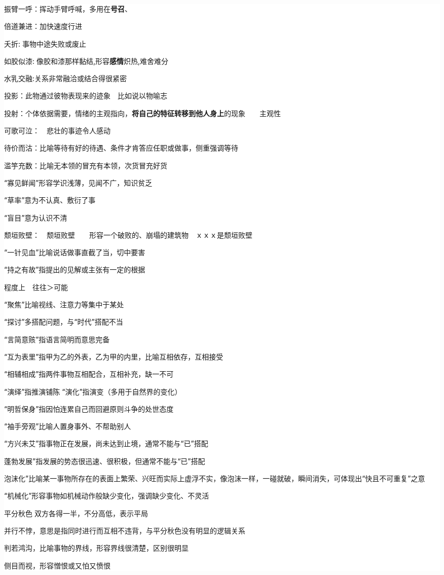 振臂一呼：挥动手臂呼喊，多用在**号召**、

倍道兼进：加快速度行进

夭折: 事物中途失败或废止

如胶似漆: 像胶和漆那样黏结,形容**感情**炽热,难舍难分

水乳交融:关系非常融洽或结合得很紧密

投影：此物通过彼物表现来的迹象　比如说以物喻志

投射：个体依据需要，情绪的主观指向，**将自己的特征转移到他人身上**的现象　　主观性

可歌可泣：　悲壮的事迹令人感动

待价而沽：比喻等待有好的待遇、条件才肯答应任职或做事，侧重强调等待

滥竽充数：比喻无本领的冒充有本领，次货冒充好货

“寡见鲜闻”形容学识浅薄，见闻不广，知识贫乏

“草率”意为不认真、敷衍了事

“盲目”意为认识不清

颓垣败壁：　颓垣败壁　　形容一个破败的、崩塌的建筑物　ｘｘｘ是颓垣败壁

“一针见血”比喻说话做事直截了当，切中要害

“持之有故”指提出的见解或主张有一定的根据

程度上　往往＞可能

“聚焦”比喻视线、注意力等集中于某处

“探讨”多搭配问题，与“时代”搭配不当

“言简意赅”指语言简明而意思完备 

“互为表里”指甲为乙的外表，乙为甲的内里，比喻互相依存，互相接受 

“相辅相成”指两件事物互相配合，互相补充，缺一不可 

“演绎”指推演铺陈   “演化”指演变（多用于自然界的变化） 

“明哲保身”指因怕连累自己而回避原则斗争的处世态度 

“袖手旁观”比喻人置身事外、不帮助别人 

“方兴未艾”指事物正在发展，尚未达到止境，通常不能与“已”搭配 

蓬勃发展”指发展的势态很迅速、很积极，但通常不能与“已”搭配 

泡沫化”比喻某一事物所存在的表面上繁荣、兴旺而实际上虚浮不实，像泡沫一样，一碰就破，瞬间消失，可体现出“快且不可重复”之意 

“机械化”形容事物如机械动作般缺少变化，强调缺少变化、不灵活 	

平分秋色 双方各得一半，不分高低，表示平局

并行不悖，意思是指同时进行而互相不违背，与平分秋色没有明显的逻辑关系

判若鸿沟，比喻事物的界线，形容界线很清楚，区别很明显

侧目而视，形容憎恨或又怕又愤恨
